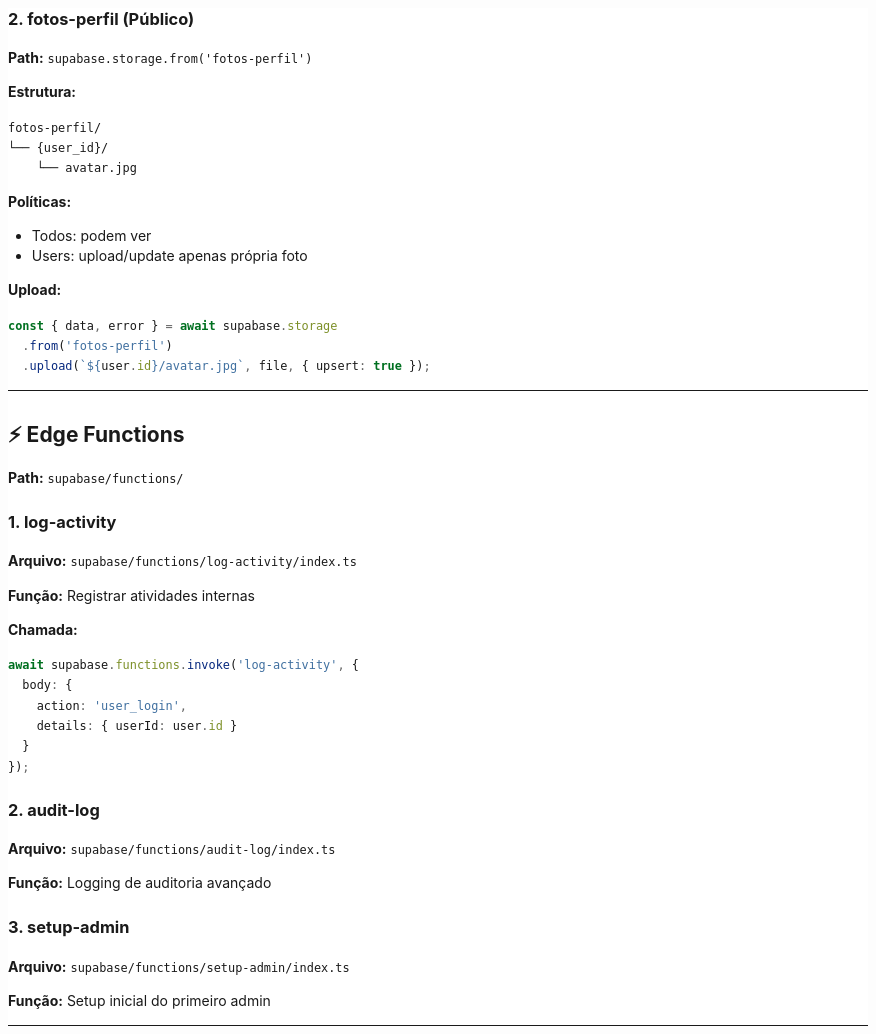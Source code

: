 ### **2. fotos-perfil** (Público)

**Path:** `supabase.storage.from('fotos-perfil')`

**Estrutura:**
```
fotos-perfil/
└── {user_id}/
    └── avatar.jpg
```

**Políticas:**
- Todos: podem ver
- Users: upload/update apenas própria foto

**Upload:**
```typescript
const { data, error } = await supabase.storage
  .from('fotos-perfil')
  .upload(`${user.id}/avatar.jpg`, file, { upsert: true });
```

---

## ⚡ Edge Functions

**Path:** `supabase/functions/`

### **1. log-activity**
**Arquivo:** `supabase/functions/log-activity/index.ts`

**Função:** Registrar atividades internas

**Chamada:**
```typescript
await supabase.functions.invoke('log-activity', {
  body: { 
    action: 'user_login',
    details: { userId: user.id }
  }
});
```

### **2. audit-log**
**Arquivo:** `supabase/functions/audit-log/index.ts`

**Função:** Logging de auditoria avançado

### **3. setup-admin**
**Arquivo:** `supabase/functions/setup-admin/index.ts`

**Função:** Setup inicial do primeiro admin

---
